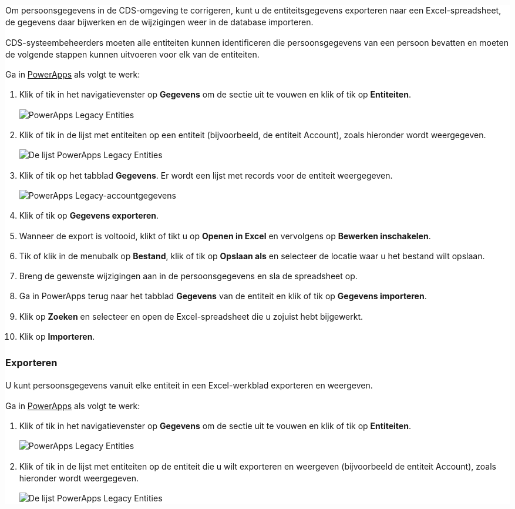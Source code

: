 Om persoonsgegevens in de CDS-omgeving te corrigeren, kunt u de entiteitsgegevens exporteren naar een Excel-spreadsheet, de gegevens daar bijwerken en de wijzigingen weer in de database importeren.

CDS-systeembeheerders moeten alle entiteiten kunnen identificeren die persoonsgegevens van een persoon bevatten en moeten de volgende stappen kunnen uitvoeren voor elk van de entiteiten.

Ga in [PowerApps](http://web.powerapps.com/?utm_source=padocs&utm_medium=linkinadoc&utm_campaign=referralsfromdoc) als volgt te werk:

1. Klik of tik in het navigatievenster op **Gegevens** om de sectie uit te vouwen en klik of tik op **Entiteiten**.

    ![PowerApps Legacy Entities](./media/common-data-service-gdpr-dsr-guide/powerapps-legacy-entities.png)

2. Klik of tik in de lijst met entiteiten op een entiteit (bijvoorbeeld, de entiteit Account), zoals hieronder wordt weergegeven.

    ![De lijst PowerApps Legacy Entities](./media/common-data-service-gdpr-dsr-guide/powerapps-legacy-entities-details-list.png)

3. Klik of tik op het tabblad **Gegevens**. Er wordt een lijst met records voor de entiteit weergegeven.

    ![PowerApps Legacy-accountgegevens](./media/common-data-service-gdpr-dsr-guide/powerapps-legacy-account-data.png)

4. Klik of tik op **Gegevens exporteren**.

5. Wanneer de export is voltooid, klikt of tikt u op **Openen in Excel** en vervolgens op **Bewerken inschakelen**.

6. Tik of klik in de menubalk op **Bestand**, klik of tik op **Opslaan als** en selecteer de locatie waar u het bestand wilt opslaan.

7. Breng de gewenste wijzigingen aan in de persoonsgegevens en sla de spreadsheet op.

10. Ga in PowerApps terug naar het tabblad **Gegevens** van de entiteit en klik of tik op **Gegevens importeren**.

11. Klik op **Zoeken** en selecteer en open de Excel-spreadsheet die u zojuist hebt bijgewerkt.

12. Klik op **Importeren**.

### <a name="export"></a>Exporteren
U kunt persoonsgegevens vanuit elke entiteit in een Excel-werkblad exporteren en weergeven.

Ga in [PowerApps](http://web.powerapps.com/?utm_source=padocs&utm_medium=linkinadoc&utm_campaign=referralsfromdoc) als volgt te werk:

1. Klik of tik in het navigatievenster op **Gegevens** om de sectie uit te vouwen en klik of tik op **Entiteiten**.

    ![PowerApps Legacy Entities](./media/common-data-service-gdpr-dsr-guide/powerapps-legacy-entities.png)

2. Klik of tik in de lijst met entiteiten op de entiteit die u wilt exporteren en weergeven (bijvoorbeeld de entiteit Account), zoals hieronder wordt weergegeven.

    ![De lijst PowerApps Legacy Entities](./media/common-data-service-gdpr-dsr-guide/powerapps-legacy-entities-details-list.png)
